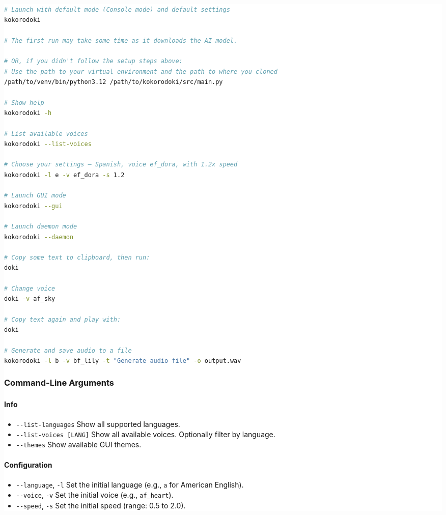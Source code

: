 ```bash
# Launch with default mode (Console mode) and default settings
kokorodoki

# The first run may take some time as it downloads the AI model.

# OR, if you didn't follow the setup steps above:
# Use the path to your virtual environment and the path to where you cloned
/path/to/venv/bin/python3.12 /path/to/kokorodoki/src/main.py

# Show help
kokorodoki -h

# List available voices
kokorodoki --list-voices

# Choose your settings – Spanish, voice ef_dora, with 1.2x speed
kokorodoki -l e -v ef_dora -s 1.2

# Launch GUI mode
kokorodoki --gui

# Launch daemon mode
kokorodoki --daemon

# Copy some text to clipboard, then run:
doki

# Change voice
doki -v af_sky

# Copy text again and play with:
doki

# Generate and save audio to a file
kokorodoki -l b -v bf_lily -t "Generate audio file" -o output.wav

```

### Command-Line Arguments

#### Info

* `--list-languages` Show all supported languages.
* `--list-voices [LANG]` Show all available voices. Optionally filter by language.
* `--themes` Show available GUI themes.

#### Configuration

* `--language`, `-l` Set the initial language (e.g., `a` for American English).
* `--voice`, `-v` Set the initial voice (e.g., `af_heart`).
* `--speed`, `-s` Set the initial speed (range: 0.5 to 2.0).
